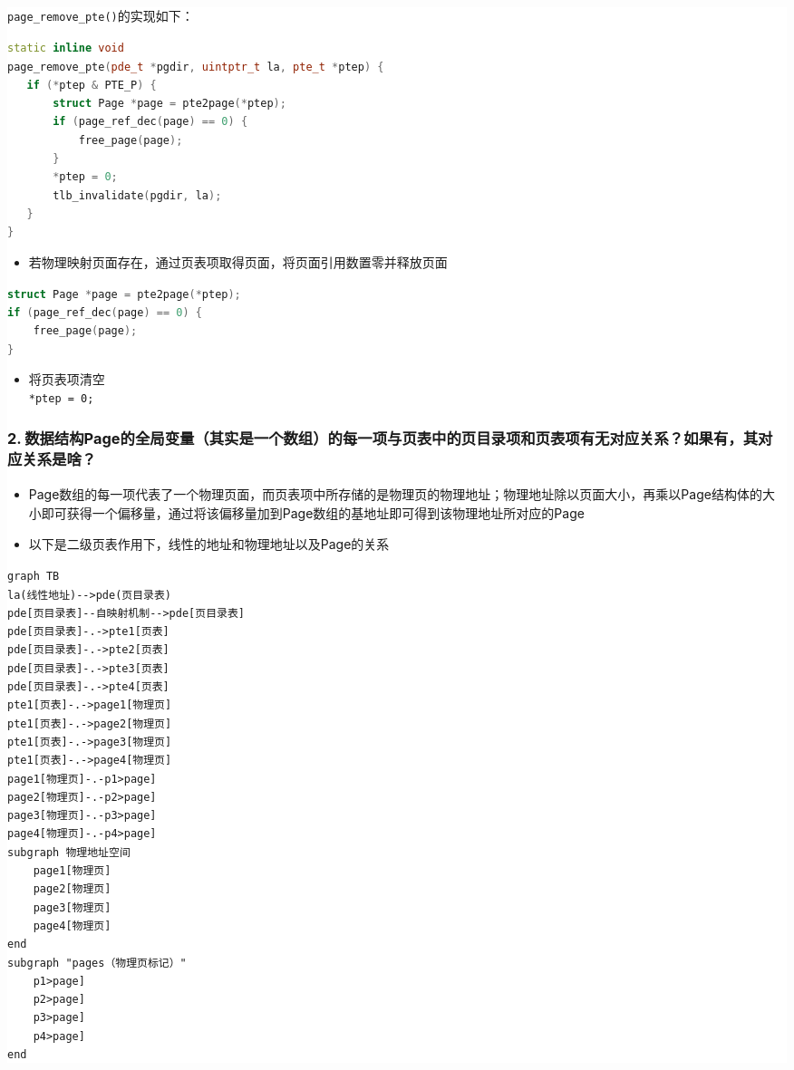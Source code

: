 `page_remove_pte()`的实现如下：
```cpp
static inline void
page_remove_pte(pde_t *pgdir, uintptr_t la, pte_t *ptep) {
   if (*ptep & PTE_P) {
       struct Page *page = pte2page(*ptep);
       if (page_ref_dec(page) == 0) {
           free_page(page);
       }
       *ptep = 0;
       tlb_invalidate(pgdir, la);
   }
}
```

* 若物理映射页面存在，通过页表项取得页面，将页面引用数置零并释放页面
```cpp
struct Page *page = pte2page(*ptep);
if (page_ref_dec(page) == 0) {
    free_page(page);
}
```

* 将页表项清空  
`*ptep = 0;`

### 2. 数据结构Page的全局变量（其实是一个数组）的每一项与页表中的页目录项和页表项有无对应关系？如果有，其对应关系是啥？
* Page数组的每一项代表了一个物理页面，而页表项中所存储的是物理页的物理地址；物理地址除以页面大小，再乘以Page结构体的大小即可获得一个偏移量，通过将该偏移量加到Page数组的基地址即可得到该物理地址所对应的Page

* 以下是二级页表作用下，线性的地址和物理地址以及Page的关系
```mermaid
graph TB
la(线性地址)-->pde(页目录表)
pde[页目录表]--自映射机制-->pde[页目录表]
pde[页目录表]-.->pte1[页表]
pde[页目录表]-.->pte2[页表]
pde[页目录表]-.->pte3[页表]
pde[页目录表]-.->pte4[页表]
pte1[页表]-.->page1[物理页]
pte1[页表]-.->page2[物理页]
pte1[页表]-.->page3[物理页]
pte1[页表]-.->page4[物理页]
page1[物理页]-.-p1>page]
page2[物理页]-.-p2>page]
page3[物理页]-.-p3>page]
page4[物理页]-.-p4>page]
subgraph 物理地址空间
	page1[物理页]
	page2[物理页]
	page3[物理页]
	page4[物理页]
end
subgraph "pages（物理页标记）"
	p1>page]
	p2>page]
	p3>page]
	p4>page]
end
```
